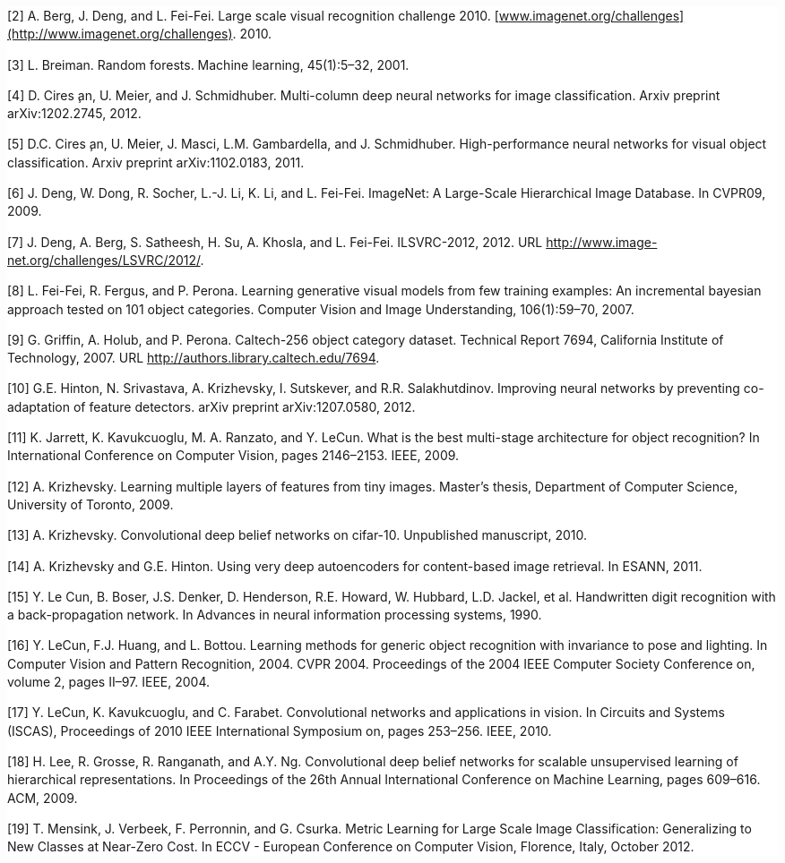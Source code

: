 [2] A. Berg, J. Deng, and L. Fei-Fei. Large scale visual recognition challenge 2010. [www.imagenet.org/challenges](http://www.imagenet.org/challenges). 2010.

[3] L. Breiman. Random forests. Machine learning, 45(1):5–32, 2001.

[4] D. Cires ̧an, U. Meier, and J. Schmidhuber. Multi-column deep neural networks for image classification. Arxiv preprint arXiv:1202.2745, 2012.

[5] D.C. Cires ̧an, U. Meier, J. Masci, L.M. Gambardella, and J. Schmidhuber. High-performance neural networks for visual object classification. Arxiv preprint arXiv:1102.0183, 2011.

[6] J. Deng, W. Dong, R. Socher, L.-J. Li, K. Li, and L. Fei-Fei. ImageNet: A Large-Scale Hierarchical Image Database. In CVPR09, 2009.

[7] J. Deng, A. Berg, S. Satheesh, H. Su, A. Khosla, and L. Fei-Fei. ILSVRC-2012, 2012. URL http://www.image-net.org/challenges/LSVRC/2012/.

[8] L. Fei-Fei, R. Fergus, and P. Perona. Learning generative visual models from few training examples: An incremental bayesian approach tested on 101 object categories. Computer Vision and Image Understanding, 106(1):59–70, 2007.

[9] G. Griffin, A. Holub, and P. Perona. Caltech-256 object category dataset. Technical Report 7694, California Institute of Technology, 2007. URL http://authors.library.caltech.edu/7694.

[10] G.E. Hinton, N. Srivastava, A. Krizhevsky, I. Sutskever, and R.R. Salakhutdinov. Improving neural networks by preventing co-adaptation of feature detectors. arXiv preprint arXiv:1207.0580, 2012.

[11] K. Jarrett, K. Kavukcuoglu, M. A. Ranzato, and Y. LeCun. What is the best multi-stage architecture for object recognition? In International Conference on Computer Vision, pages 2146–2153. IEEE, 2009.

[12] A. Krizhevsky. Learning multiple layers of features from tiny images. Master’s thesis, Department of Computer Science, University of Toronto, 2009.

[13] A. Krizhevsky. Convolutional deep belief networks on cifar-10. Unpublished manuscript, 2010.

[14] A. Krizhevsky and G.E. Hinton. Using very deep autoencoders for content-based image retrieval. In ESANN, 2011.

[15] Y. Le Cun, B. Boser, J.S. Denker, D. Henderson, R.E. Howard, W. Hubbard, L.D. Jackel, et al. Handwritten digit recognition with a back-propagation network. In Advances in neural information processing systems, 1990.

[16] Y. LeCun, F.J. Huang, and L. Bottou. Learning methods for generic object recognition with invariance to pose and lighting. In Computer Vision and Pattern Recognition, 2004. CVPR 2004. Proceedings of the 2004 IEEE Computer Society Conference on, volume 2, pages II–97. IEEE, 2004.

[17] Y. LeCun, K. Kavukcuoglu, and C. Farabet. Convolutional networks and applications in vision. In Circuits and Systems (ISCAS), Proceedings of 2010 IEEE International Symposium on, pages 253–256. IEEE, 2010.

[18] H. Lee, R. Grosse, R. Ranganath, and A.Y. Ng. Convolutional deep belief networks for scalable unsupervised learning of hierarchical representations. In Proceedings of the 26th Annual International Conference on Machine Learning, pages 609–616. ACM, 2009.

[19] T. Mensink, J. Verbeek, F. Perronnin, and G. Csurka. Metric Learning for Large Scale Image Classification: Generalizing to New Classes at Near-Zero Cost. In ECCV - European Conference on Computer Vision, Florence, Italy, October 2012.
